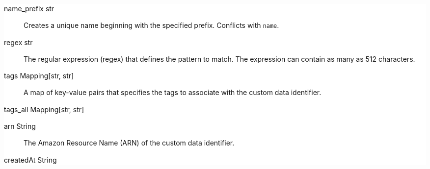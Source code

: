 <a data-swiftype-name="resource-property" data-swiftype-type="text" href="#state_name_prefix_python" style="color: inherit; text-decoration: inherit;">name_<wbr>prefix</a>
</span>
        <span class="property-indicator"></span>
        <span class="property-type">str</span>
    </dt>
    <dd><p>Creates a unique name beginning with the specified prefix. Conflicts with <code>name</code>.</p>
</dd><dt class="property-optional"
            title="Optional">
        <span id="state_regex_python">
<a data-swiftype-name="resource-property" data-swiftype-type="text" href="#state_regex_python" style="color: inherit; text-decoration: inherit;">regex</a>
</span>
        <span class="property-indicator"></span>
        <span class="property-type">str</span>
    </dt>
    <dd><p>The regular expression (regex) that defines the pattern to match. The expression can contain as many as 512 characters.</p>
</dd><dt class="property-optional"
            title="Optional">
        <span id="state_tags_python">
<a data-swiftype-name="resource-property" data-swiftype-type="text" href="#state_tags_python" style="color: inherit; text-decoration: inherit;">tags</a>
</span>
        <span class="property-indicator"></span>
        <span class="property-type">Mapping[str, str]</span>
    </dt>
    <dd><p>A map of key-value pairs that specifies the tags to associate with the custom data identifier.</p>
</dd><dt class="property-optional"
            title="Optional">
        <span id="state_tags_all_python">
<a data-swiftype-name="resource-property" data-swiftype-type="text" href="#state_tags_all_python" style="color: inherit; text-decoration: inherit;">tags_<wbr>all</a>
</span>
        <span class="property-indicator"></span>
        <span class="property-type">Mapping[str, str]</span>
    </dt>
    <dd></dd></dl>
</pulumi-choosable>
</div>

<div>
<pulumi-choosable type="language" values="yaml">
<dl class="resources-properties"><dt class="property-optional"
            title="Optional">
        <span id="state_arn_yaml">
<a data-swiftype-name="resource-property" data-swiftype-type="text" href="#state_arn_yaml" style="color: inherit; text-decoration: inherit;">arn</a>
</span>
        <span class="property-indicator"></span>
        <span class="property-type">String</span>
    </dt>
    <dd><p>The Amazon Resource Name (ARN) of the custom data identifier.</p>
</dd><dt class="property-optional"
            title="Optional">
        <span id="state_createdat_yaml">
<a data-swiftype-name="resource-property" data-swiftype-type="text" href="#state_createdat_yaml" style="color: inherit; text-decoration: inherit;">created<wbr>At</a>
</span>
        <span class="property-indicator"></span>
        <span class="property-type">String</span>
    </dt>